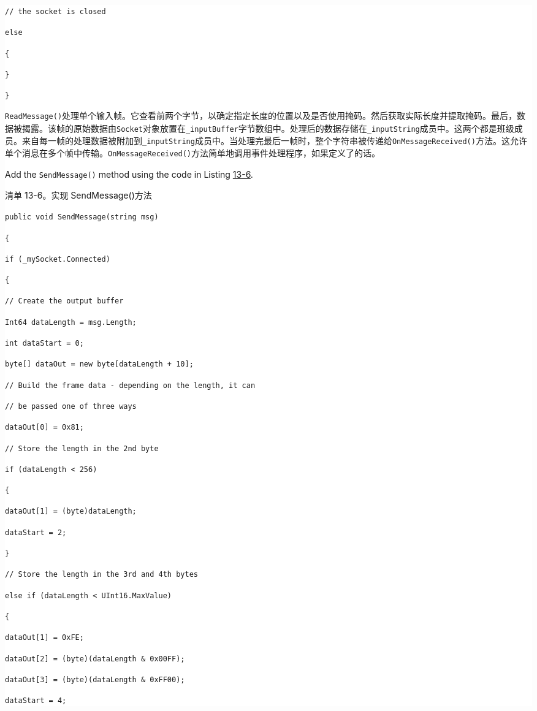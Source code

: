 `// the socket is closed`

`else`

`{`

`}`

`}`

`ReadMessage()`处理单个输入帧。它查看前两个字节，以确定指定长度的位置以及是否使用掩码。然后获取实际长度并提取掩码。最后，数据被揭露。该帧的原始数据由`Socket`对象放置在`_inputBuffer`字节数组中。处理后的数据存储在`_inputString`成员中。这两个都是班级成员。来自每一帧的处理数据被附加到`_inputString`成员中。当处理完最后一帧时，整个字符串被传递给`OnMessageReceived()`方法。这允许单个消息在多个帧中传输。`OnMessageReceived()`方法简单地调用事件处理程序，如果定义了的话。

Add the `SendMessage()` method using the code in Listing [13-6](#Par11).  

清单 13-6。实现 SendMessage()方法

`public void SendMessage(string msg)`

`{`

`if (_mySocket.Connected)`

`{`

`// Create the output buffer`

`Int64 dataLength = msg.Length;`

`int dataStart = 0;`

`byte[] dataOut = new byte[dataLength + 10];`

`// Build the frame data - depending on the length, it can`

`// be passed one of three ways`

`dataOut[0] = 0x81;`

`// Store the length in the 2nd byte`

`if (dataLength < 256)`

`{`

`dataOut[1] = (byte)dataLength;`

`dataStart = 2;`

`}`

`// Store the length in the 3rd and 4th bytes`

`else if (dataLength < UInt16.MaxValue)`

`{`

`dataOut[1] = 0xFE;`

`dataOut[2] = (byte)(dataLength & 0x00FF);`

`dataOut[3] = (byte)(dataLength & 0xFF00);`

`dataStart = 4;`
